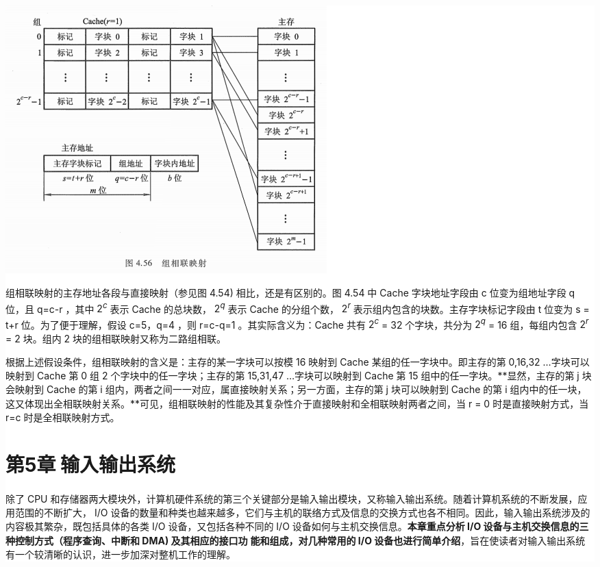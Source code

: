 <img src="image/image-20250114180009966.png" alt="image-20250114180009966" style="zoom:50%;" />

组相联映射的主存地址各段与直接映射（参见图 4.54) 相比，还是有区别的。图 4.54 中 Cache 字块地址字段由 c 位变为组地址字段 q 位，且 q=c-r ，其中 $2^c$ 表示 Cache 的总块数， $2^q$ 表示 Cache 的分组个数， $2^r$ 表示组内包含的块数。主存字块标记字段由 t 位变为 s = t+r 位。为了便于理解，假设 c=5，q=4 ，则 r=c-q=1 。其实际含义为：Cache 共有 $2^c$ = 32 个字块，共分为 $2^q$ = 16 组，每组内包含 $2^r$ = 2 块。组内 2 块的组相联映射又称为二路组相联。

根据上述假设条件，组相联映射的含义是：主存的某一字块可以按模 16 映射到 Cache 某组的任一字块中。即主存的第 0,16,32 …字块可以映射到 Cache 第 0 组 2 个字块中的任一字块；主存的第 15,31,47 …字块可以映射到 Cache 第 15 组中的任一字块。**显然，主存的第 j 块会映射到 Cache 的第 i 组内，两者之间一一对应，属直接映射关系；另一方面，主存的第 j 块可以映射到 Cache 的第 i 组内中的任一块，这又体现出全相联映射关系。**可见，组相联映射的性能及其复杂性介于直接映射和全相联映射两者之间，当 r = 0 时是直接映射方式，当 r=c 时是全相联映射方式。

# 第5章 输入输出系统

除了 CPU 和存储器两大模块外，计算机硬件系统的第三个关键部分是输入输出模块，又称输入输出系统。随着计算机系统的不断发展，应用范围的不断扩大， I/O 设备的数量和种类也越来越多，它们与主机的联络方式及信息的交换方式也各不相同。因此，输入输出系统涉及的内容极其繁杂，既包括具体的各类 I/O 设备，又包括各种不同的 I/O 设备如何与主机交换信息。**本章重点分析 I/O 设备与主机交换信息的三种控制方式（程序查询、中断和 DMA) 及其相应的接口功**
**能和组成，对几种常用的 I/O 设备也进行简单介绍**，旨在使读者对输入输出系统有一个较清晰的认识，进一步加深对整机工作的理解。 
